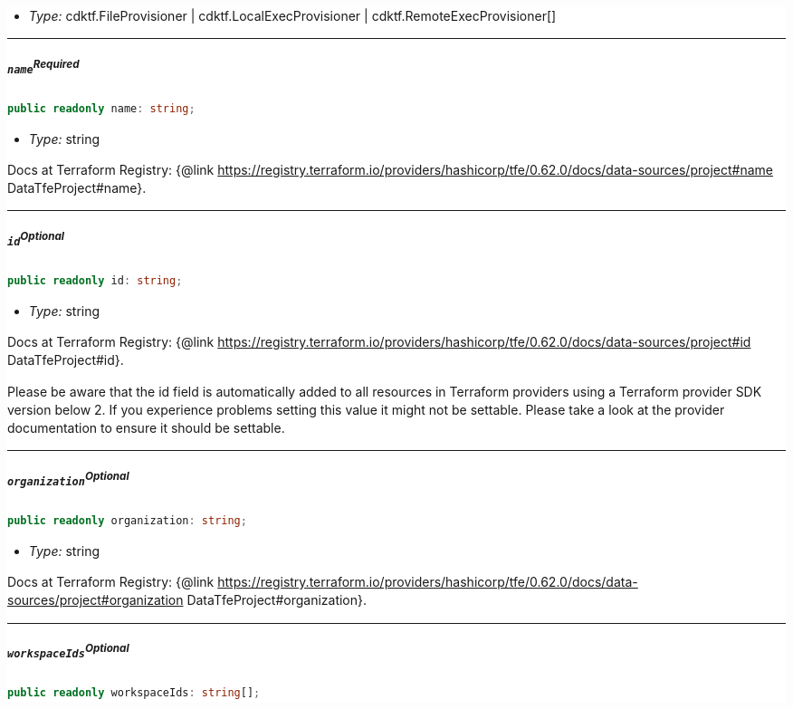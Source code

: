 - *Type:* cdktf.FileProvisioner | cdktf.LocalExecProvisioner | cdktf.RemoteExecProvisioner[]

---

##### `name`<sup>Required</sup> <a name="name" id="@cdktf/provider-tfe.dataTfeProject.DataTfeProjectConfig.property.name"></a>

```typescript
public readonly name: string;
```

- *Type:* string

Docs at Terraform Registry: {@link https://registry.terraform.io/providers/hashicorp/tfe/0.62.0/docs/data-sources/project#name DataTfeProject#name}.

---

##### `id`<sup>Optional</sup> <a name="id" id="@cdktf/provider-tfe.dataTfeProject.DataTfeProjectConfig.property.id"></a>

```typescript
public readonly id: string;
```

- *Type:* string

Docs at Terraform Registry: {@link https://registry.terraform.io/providers/hashicorp/tfe/0.62.0/docs/data-sources/project#id DataTfeProject#id}.

Please be aware that the id field is automatically added to all resources in Terraform providers using a Terraform provider SDK version below 2.
If you experience problems setting this value it might not be settable. Please take a look at the provider documentation to ensure it should be settable.

---

##### `organization`<sup>Optional</sup> <a name="organization" id="@cdktf/provider-tfe.dataTfeProject.DataTfeProjectConfig.property.organization"></a>

```typescript
public readonly organization: string;
```

- *Type:* string

Docs at Terraform Registry: {@link https://registry.terraform.io/providers/hashicorp/tfe/0.62.0/docs/data-sources/project#organization DataTfeProject#organization}.

---

##### `workspaceIds`<sup>Optional</sup> <a name="workspaceIds" id="@cdktf/provider-tfe.dataTfeProject.DataTfeProjectConfig.property.workspaceIds"></a>

```typescript
public readonly workspaceIds: string[];
```
